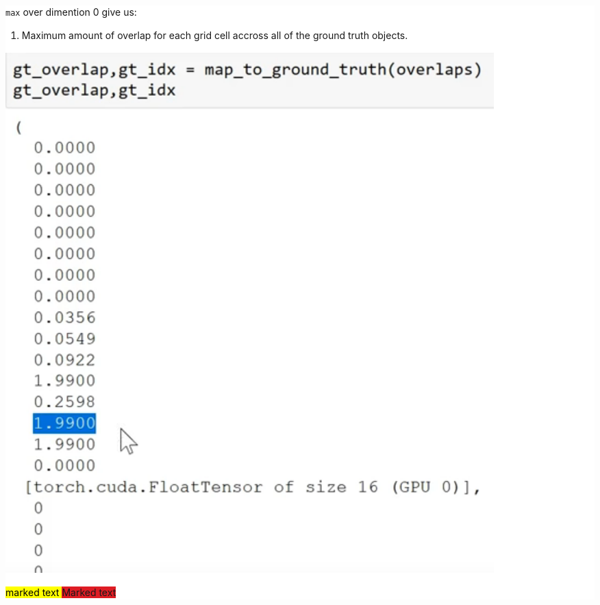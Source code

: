 `max` over dimention 0 give us:
1. Maximum amount of overlap for each grid cell accross all of the ground truth objects. 

![](images/map_to_ground_truth.png)





<mark>marked text </mark>
<span style="background-color: #de1c24">Marked text </span>







